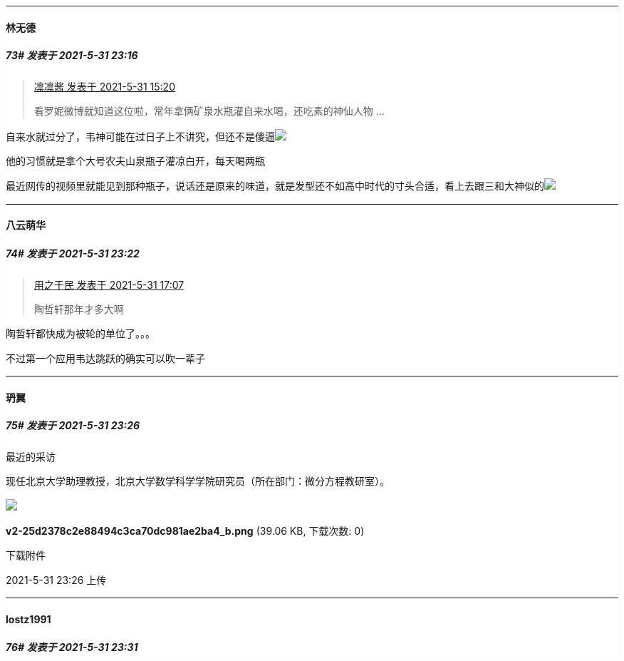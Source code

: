 
*****

####  林无德  
##### 73#       发表于 2021-5-31 23:16


<blockquote><a href="httphttps://bbs.saraba1st.com/2b/forum.php?mod=redirect&amp;goto=findpost&amp;pid=51432061&amp;ptid=2007143" target="_blank">凛凛酱 发表于 2021-5-31 15:20</a>

看罗妮微博就知道这位啦，常年拿俩矿泉水瓶灌自来水喝，还吃素的神仙人物 ...</blockquote>
自来水就过分了，韦神可能在过日子上不讲究，但还不是傻逼<img src="https://static.saraba1st.com/image/smiley/face2017/067.png" referrerpolicy="no-referrer">


他的习惯就是拿个大号农夫山泉瓶子灌凉白开，每天喝两瓶


最近网传的视频里就能见到那种瓶子，说话还是原来的味道，就是发型还不如高中时代的寸头合适，看上去跟三和大神似的<img src="https://static.saraba1st.com/image/smiley/face2017/066.png" referrerpolicy="no-referrer">


*****

####  八云萌华  
##### 74#       发表于 2021-5-31 23:22


<blockquote><a href="httphttps://bbs.saraba1st.com/2b/forum.php?mod=redirect&amp;goto=findpost&amp;pid=51432349&amp;ptid=2007143" target="_blank">用之于民 发表于 2021-5-31 17:07</a>

陶哲轩那年才多大啊</blockquote>
陶哲轩都快成为被轮的单位了。。。


不过第一个应用韦达跳跃的确实可以吹一辈子


*****

####  玬翼  
##### 75#       发表于 2021-5-31 23:26


最近的采访


现任北京大学助理教授，北京大学数学科学学院研究员（所在部门：微分方程教研室）。


<img src="https://img.saraba1st.com/forum/202105/31/232609yo6g0p2m2wmhtv8h.png" referrerpolicy="no-referrer">


<strong>v2-25d2378c2e88494c3ca70dc981ae2ba4_b.png</strong> (39.06 KB, 下载次数: 0)

下载附件

2021-5-31 23:26 上传


*****

####  lostz1991  
##### 76#       发表于 2021-5-31 23:31
